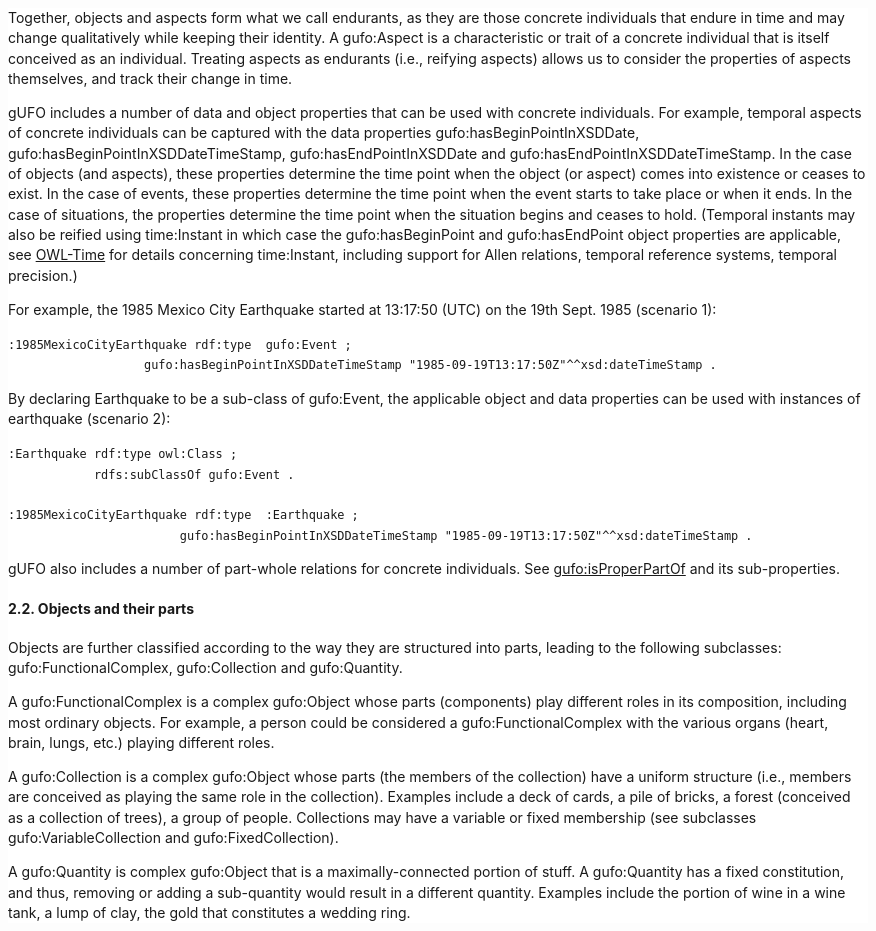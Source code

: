Together, objects and aspects form what we call endurants, as they are those concrete individuals that endure in time and may change qualitatively while keeping their identity. A gufo:Aspect is a characteristic or trait of a concrete individual that is itself conceived as an individual. Treating aspects as endurants (i.e., reifying aspects) allows us to consider the properties of aspects themselves, and track their change in time.

gUFO includes a number of data and object properties that can be used with concrete individuals. For example, temporal aspects of concrete individuals can be captured with the data properties gufo:hasBeginPointInXSDDate, gufo:hasBeginPointInXSDDateTimeStamp, gufo:hasEndPointInXSDDate and gufo:hasEndPointInXSDDateTimeStamp. In the case of objects (and aspects), these properties determine the time point when the object (or aspect) comes into existence or ceases to exist. In the case of events, these properties determine the time point when the event starts to take place or when it ends. In the case of situations, the properties determine the time point when the situation begins and ceases to hold. (Temporal instants may also be reified using time:Instant in which case the gufo:hasBeginPoint and gufo:hasEndPoint object properties are applicable, see [OWL-Time](https://www.w3.org/TR/owl-time/) for details concerning time:Instant, including support for Allen relations, temporal reference systems, temporal precision.)

For example, the 1985 Mexico City Earthquake started at 13:17:50 (UTC) on the 19th Sept. 1985 (scenario 1):

    :1985MexicoCityEarthquake rdf:type  gufo:Event ;
                       gufo:hasBeginPointInXSDDateTimeStamp "1985-09-19T13:17:50Z"^^xsd:dateTimeStamp .

By declaring Earthquake to be a sub-class of gufo:Event, the applicable object and data properties can be used with instances of earthquake (scenario 2):

    :Earthquake rdf:type owl:Class ;
                rdfs:subClassOf gufo:Event .

    :1985MexicoCityEarthquake rdf:type  :Earthquake ;
                            gufo:hasBeginPointInXSDDateTimeStamp "1985-09-19T13:17:50Z"^^xsd:dateTimeStamp .

gUFO also includes a number of part-whole relations for concrete individuals. See [gufo:isProperPartOf][] and its sub-properties.

<a name="objectsandparts"></a>

#### 2.2. Objects and their parts

Objects are further classified according to the way they are structured into parts, leading to the following subclasses: gufo:FunctionalComplex, gufo:Collection and gufo:Quantity.

A gufo:FunctionalComplex is a complex gufo:Object whose parts (components) play different roles in its composition, including most ordinary objects. For example, a person could be considered a gufo:FunctionalComplex with the various organs (heart, brain, lungs, etc.) playing different roles.

A gufo:Collection is a complex gufo:Object whose parts (the members of the collection) have a uniform structure (i.e., members are conceived as playing the same role in the collection). Examples include a deck of cards, a pile of bricks, a forest (conceived as a collection of trees), a group of people. Collections may have a variable or fixed membership (see subclasses gufo:VariableCollection and gufo:FixedCollection).

A gufo:Quantity is complex gufo:Object that is a maximally-connected portion of stuff. A gufo:Quantity has a fixed constitution, and thus, removing or adding a sub-quantity would result in a different quantity. Examples include the portion of wine in a wine tank, a lump of clay, the gold that constitutes a wedding ring.


[gufo:Individual]: #Individual
[individual]: #Individual
[individuals]: #Individual
[gufo:Situation]: #Situation
[gufo:isProperPartOf]: #isProperPartOf
[gufo:RelationshipType]: #RelationshipType
[Casati and Varzi, 2015]: https://plato.stanford.edu/archives/win2015/entries/events/
[Guizzardi et al., 2018]: https://doi.org/10.1007/978-3-030-00847-5_12
[Guizzardi, 2005]: https://research.utwente.nl/en/publications/ontological-foundations-for-structural-conceptual-models
[Carvalho et al., 2017]: <http://dx.doi.org/10.1016/j.datak.2017.03.002>